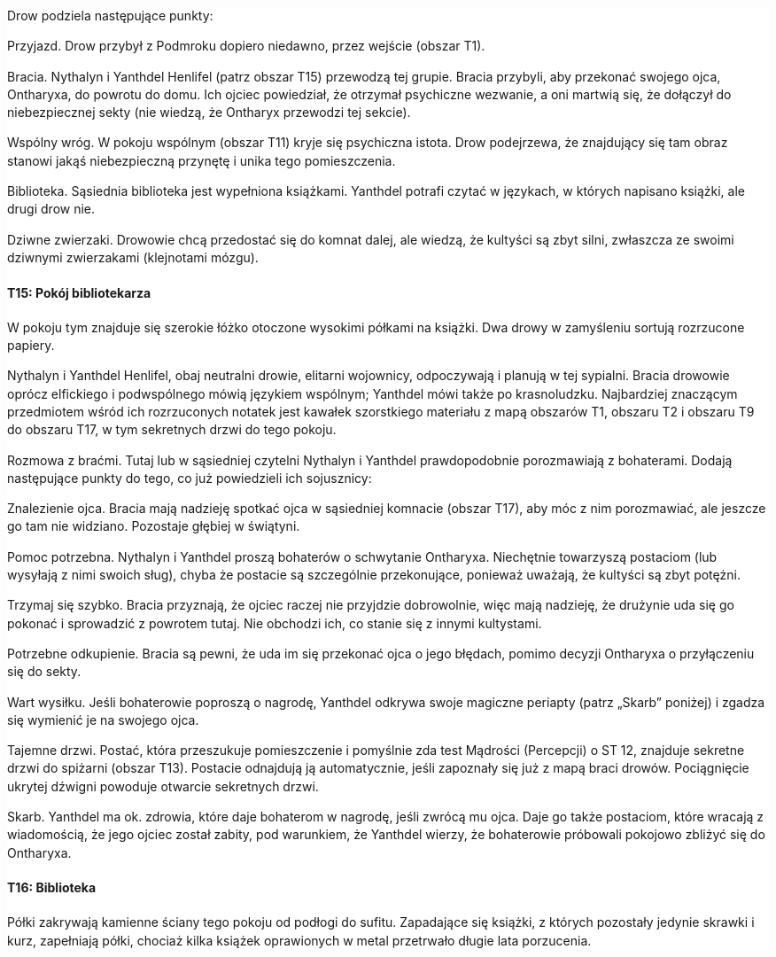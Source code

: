  Drow podziela następujące punkty:

 Przyjazd.  Drow przybył z Podmroku dopiero niedawno, przez wejście (obszar T1).

 Bracia.  Nythalyn i Yanthdel Henlifel (patrz obszar T15) przewodzą tej grupie.  Bracia przybyli, aby przekonać swojego ojca, Ontharyxa, do powrotu do domu.  Ich ojciec powiedział, że otrzymał psychiczne wezwanie, a oni martwią się, że dołączył do niebezpiecznej sekty (nie wiedzą, że Ontharyx przewodzi tej sekcie).

 Wspólny wróg.  W pokoju wspólnym (obszar T11) kryje się psychiczna istota.  Drow podejrzewa, że ​​znajdujący się tam obraz stanowi jakąś niebezpieczną przynętę i unika tego pomieszczenia.

 Biblioteka.  Sąsiednia biblioteka jest wypełniona książkami.  Yanthdel potrafi czytać w językach, w których napisano książki, ale drugi drow nie.

 Dziwne zwierzaki.  Drowowie chcą przedostać się do komnat dalej, ale wiedzą, że kultyści są zbyt silni, zwłaszcza ze swoimi dziwnymi zwierzakami (klejnotami mózgu).

#### T15: Pokój bibliotekarza
 W pokoju tym znajduje się szerokie łóżko otoczone wysokimi półkami na książki.  Dwa drowy w zamyśleniu sortują rozrzucone papiery.

 Nythalyn i Yanthdel Henlifel, obaj neutralni drowie, elitarni wojownicy, odpoczywają i planują w tej sypialni.  Bracia drowowie oprócz elfickiego i podwspólnego mówią językiem wspólnym;  Yanthdel mówi także po krasnoludzku.  Najbardziej znaczącym przedmiotem wśród ich rozrzuconych notatek jest kawałek szorstkiego materiału z mapą obszarów T1, obszaru T2 i obszaru T9 do obszaru T17, w tym sekretnych drzwi do tego pokoju.

 Rozmowa z braćmi.  Tutaj lub w sąsiedniej czytelni Nythalyn i Yanthdel prawdopodobnie porozmawiają z bohaterami.  Dodają następujące punkty do tego, co już powiedzieli ich sojusznicy:

 Znalezienie ojca.  Bracia mają nadzieję spotkać ojca w sąsiedniej komnacie (obszar T17), aby móc z nim porozmawiać, ale jeszcze go tam nie widziano.  Pozostaje głębiej w świątyni.

 Pomoc potrzebna.  Nythalyn i Yanthdel proszą bohaterów o schwytanie Ontharyxa.  Niechętnie towarzyszą postaciom (lub wysyłają z nimi swoich sług), chyba że postacie są szczególnie przekonujące, ponieważ uważają, że kultyści są zbyt potężni.

 Trzymaj się szybko.  Bracia przyznają, że ojciec raczej nie przyjdzie dobrowolnie, więc mają nadzieję, że drużynie uda się go pokonać i sprowadzić z powrotem tutaj.  Nie obchodzi ich, co stanie się z innymi kultystami.

 Potrzebne odkupienie.  Bracia są pewni, że uda im się przekonać ojca o jego błędach, pomimo decyzji Ontharyxa o przyłączeniu się do sekty.

 Wart wysiłku.  Jeśli bohaterowie poproszą o nagrodę, Yanthdel odkrywa swoje magiczne periapty (patrz „Skarb” poniżej) i zgadza się wymienić je na swojego ojca.

 Tajemne drzwi.  Postać, która przeszukuje pomieszczenie i pomyślnie zda test Mądrości (Percepcji) o ST 12, znajduje sekretne drzwi do spiżarni (obszar T13).  Postacie odnajdują ją automatycznie, jeśli zapoznały się już z mapą braci drowów.  Pociągnięcie ukrytej dźwigni powoduje otwarcie sekretnych drzwi.

 Skarb.  Yanthdel ma ok. zdrowia, które daje bohaterom w nagrodę, jeśli zwrócą mu ojca.  Daje go także postaciom, które wracają z wiadomością, że jego ojciec został zabity, pod warunkiem, że Yanthdel wierzy, że bohaterowie próbowali pokojowo zbliżyć się do Ontharyxa.

#### T16: Biblioteka
 Półki zakrywają kamienne ściany tego pokoju od podłogi do sufitu.  Zapadające się książki, z których pozostały jedynie skrawki i kurz, zapełniają półki, chociaż kilka książek oprawionych w metal przetrwało długie lata porzucenia.
